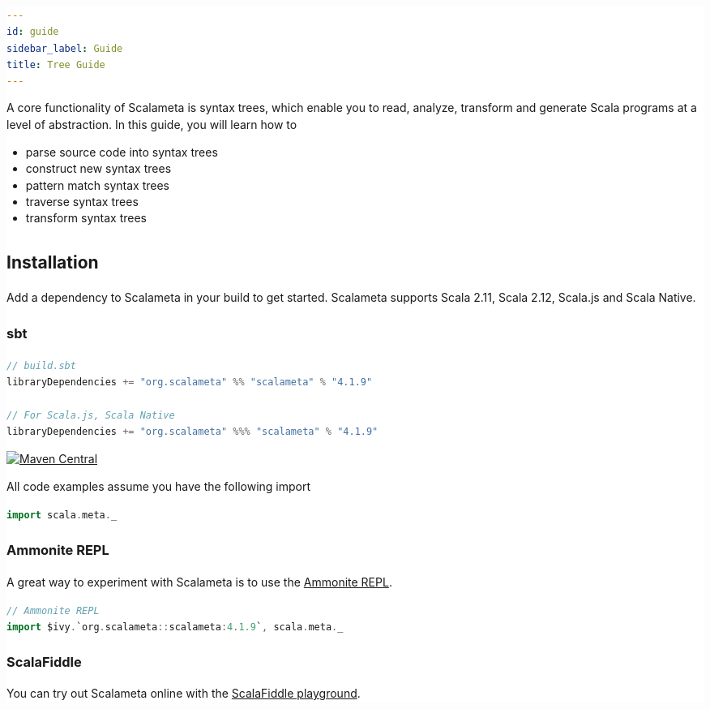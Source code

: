 ```yaml
---
id: guide
sidebar_label: Guide
title: Tree Guide
---
```


A core functionality of Scalameta is syntax trees, which enable you to read,
analyze, transform and generate Scala programs at a level of abstraction. In
this guide, you will learn how to

- parse source code into syntax trees
- construct new syntax trees
- pattern match syntax trees
- traverse syntax trees
- transform syntax trees

## Installation

Add a dependency to Scalameta in your build to get started. Scalameta supports
Scala 2.11, Scala 2.12, Scala.js and Scala Native.

### sbt

```scala
// build.sbt
libraryDependencies += "org.scalameta" %% "scalameta" % "4.1.9"

// For Scala.js, Scala Native
libraryDependencies += "org.scalameta" %%% "scalameta" % "4.1.9"
```

[![Maven Central](https://maven-badges.herokuapp.com/maven-central/org.scalameta/scalameta_2.12/badge.svg)](https://maven-badges.herokuapp.com/maven-central/org.scalameta/scalameta_2.12)

All code examples assume you have the following import

```scala
import scala.meta._
```

### Ammonite REPL

A great way to experiment with Scalameta is to use the
[Ammonite REPL](http://ammonite.io/#Ammonite-REPL).

```scala
// Ammonite REPL
import $ivy.`org.scalameta::scalameta:4.1.9`, scala.meta._
```

### ScalaFiddle

You can try out Scalameta online with the
[ScalaFiddle playground](scalafiddle.html).
